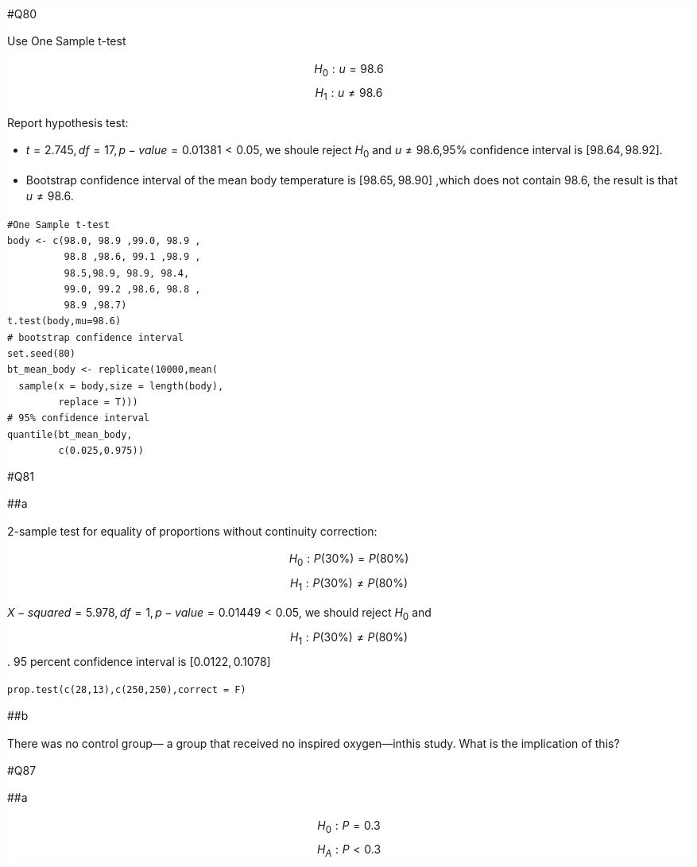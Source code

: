 #Q80

Use One Sample t-test

$$H_0:u = 98.6$$
$$H_1:u \neq 98.6$$

Report hypothesis test:

- $t = 2.745, df = 17, p-value = 0.01381 <0.05$,  we shoule reject $H_0$  and $u \neq 98.6$,95% confidence interval is $[98.64,98.92]$.

- Bootstrap confidence interval of the mean body temperature is $[98.65,98.90]$ ,which does not contain 98.6, the result is that  $u \neq 98.6$.

```{r}
#One Sample t-test
body <- c(98.0, 98.9 ,99.0, 98.9 ,
          98.8 ,98.6, 99.1 ,98.9 ,
          98.5,98.9, 98.9, 98.4, 
          99.0, 99.2 ,98.6, 98.8 ,
          98.9 ,98.7)
t.test(body,mu=98.6)
# bootstrap confidence interval
set.seed(80)
bt_mean_body <- replicate(10000,mean(
  sample(x = body,size = length(body),
         replace = T)))
# 95% confidence interval
quantile(bt_mean_body,
         c(0.025,0.975))

```

#Q81

##a

2-sample test for equality of proportions without continuity correction:

$$H_0:P(30\%) = P(80\%)$$
$$H_1:P(30\%) \neq P(80\%)$$

$X-squared = 5.978, df = 1, p-value = 0.01449 <0.05$, we should reject $H_0$ and $$H_1:P(30\%) \neq P(80\%)$$. 95 percent confidence interval is $[0.0122,0.1078]$

```{r}
prop.test(c(28,13),c(250,250),correct = F)
```

##b

There was no control group— a group that received no inspired oxygen—inthis study. What is the implication of this?

#Q87

##a

$$H_0:P = 0.3$$
$$H_A:P < 0.3$$
